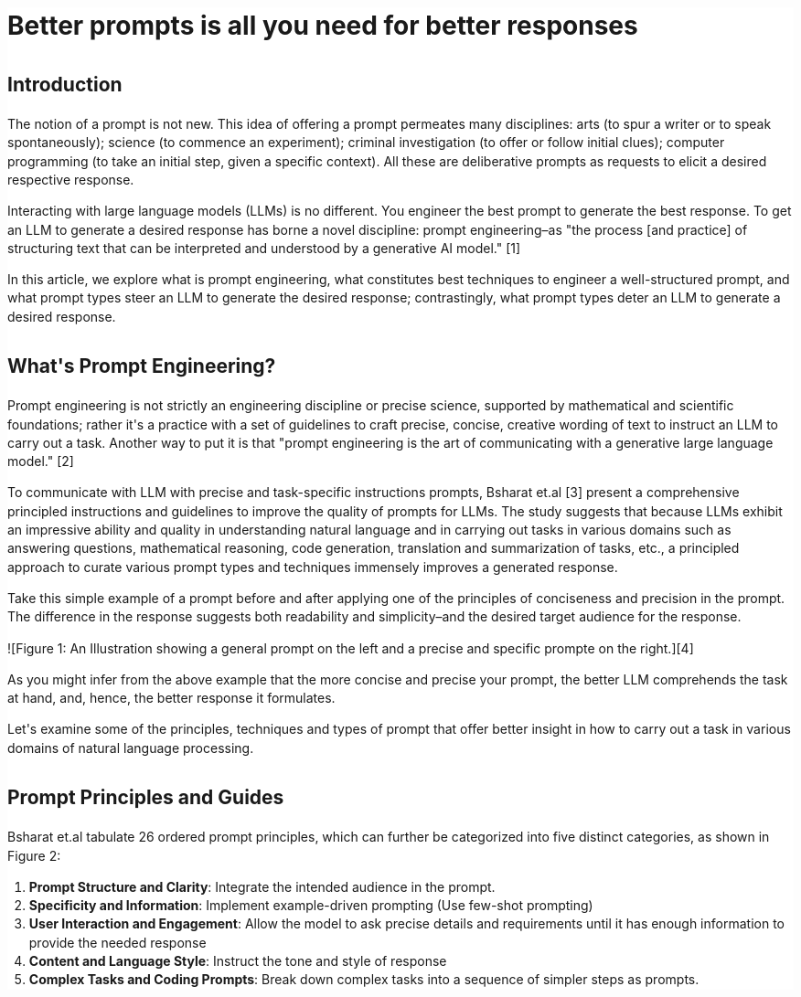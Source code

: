 # Better prompts is all you need for better responses

## Introduction
The notion of a prompt is not new. This idea of offering a prompt permeates many disciplines: arts (to spur a writer or to speak spontaneously); science (to commence an experiment); criminal investigation (to offer or follow initial clues); computer programming (to take an initial step, given a specific context). All these are deliberative prompts as requests to elicit a desired respective response.

Interacting with large language models (LLMs) is no different. You engineer the best prompt to generate the best response. To get an LLM to generate a desired response has borne a novel discipline: prompt engineering–as "the process [and practice] of structuring text that can be interpreted and understood by a generative AI model." [1]

In this article, we explore what is prompt engineering, what constitutes best techniques to engineer a well-structured prompt, and what prompt types steer an LLM to generate the desired response; contrastingly, what prompt types deter an LLM to generate a desired response.

## What's Prompt Engineering?
Prompt engineering is not strictly an engineering discipline or precise science, supported by mathematical and scientific foundations; rather it's a practice with a set of guidelines to craft precise, concise, creative wording of text to instruct an LLM to carry out a task. Another way to put it is that "prompt engineering is the art of communicating with a generative large language model." [2]

To communicate with LLM with precise and task-specific instructions prompts, Bsharat et.al [3] present a comprehensive principled instructions and guidelines to improve the quality of prompts for LLMs. The study suggests that because LLMs exhibit an impressive ability and quality in understanding natural language and in carrying out tasks in various domains such as answering questions, mathematical reasoning, code generation, translation and summarization of tasks, etc., a principled approach to curate various prompt types and techniques immensely improves a generated response.

Take this simple example of a prompt before and after applying one of the principles of conciseness and precision in the prompt. The difference in the response suggests both readability and simplicity–and the desired target audience for the response.

![Figure 1: An Illustration showing a general prompt on the left and a precise and specific prompte on the right.][4]

As you might infer from the above example that the more concise and precise your prompt, the better LLM comprehends the task at hand, and, hence, the better response it formulates.

Let's examine some of the principles, techniques and types of prompt that offer better insight in how to carry out a task in various domains of natural language processing.

## Prompt Principles and Guides
Bsharat et.al tabulate 26 ordered prompt principles, which can further be categorized into five distinct categories, as shown in Figure 2:

1. **Prompt Structure and Clarity**: Integrate the intended audience in the prompt.
2. **Specificity and Information**: Implement example-driven prompting (Use few-shot prompting)
3. **User Interaction and Engagement**: Allow the model to ask precise details and requirements until it has enough information to provide the needed response
4. **Content and Language Style**: Instruct the tone and style of response
5. **Complex Tasks and Coding Prompts**: Break down complex tasks into a sequence of simpler steps as prompts.
